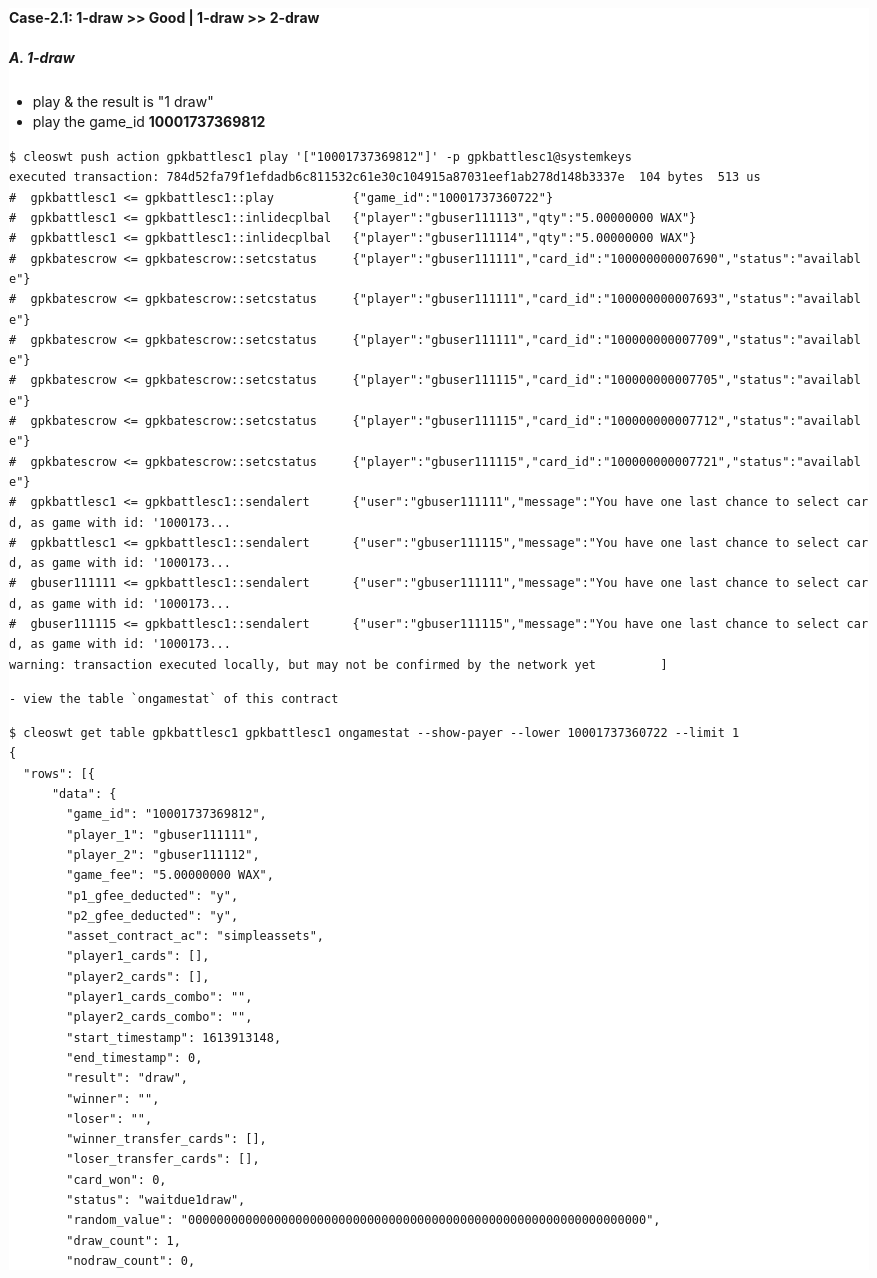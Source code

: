 
#### Case-2.1: 1-draw >> Good | 1-draw >> 2-draw
##### A. 1-draw
* play & the result is "1 draw"
* play the game_id __10001737369812__
```console
$ cleoswt push action gpkbattlesc1 play '["10001737369812"]' -p gpkbattlesc1@systemkeys
executed transaction: 784d52fa79f1efdadb6c811532c61e30c104915a87031eef1ab278d148b3337e  104 bytes  513 us
#  gpkbattlesc1 <= gpkbattlesc1::play           {"game_id":"10001737360722"}
#  gpkbattlesc1 <= gpkbattlesc1::inlidecplbal   {"player":"gbuser111113","qty":"5.00000000 WAX"}
#  gpkbattlesc1 <= gpkbattlesc1::inlidecplbal   {"player":"gbuser111114","qty":"5.00000000 WAX"}
#  gpkbatescrow <= gpkbatescrow::setcstatus     {"player":"gbuser111111","card_id":"100000000007690","status":"available"}
#  gpkbatescrow <= gpkbatescrow::setcstatus     {"player":"gbuser111111","card_id":"100000000007693","status":"available"}
#  gpkbatescrow <= gpkbatescrow::setcstatus     {"player":"gbuser111111","card_id":"100000000007709","status":"available"}
#  gpkbatescrow <= gpkbatescrow::setcstatus     {"player":"gbuser111115","card_id":"100000000007705","status":"available"}
#  gpkbatescrow <= gpkbatescrow::setcstatus     {"player":"gbuser111115","card_id":"100000000007712","status":"available"}
#  gpkbatescrow <= gpkbatescrow::setcstatus     {"player":"gbuser111115","card_id":"100000000007721","status":"available"}
#  gpkbattlesc1 <= gpkbattlesc1::sendalert      {"user":"gbuser111111","message":"You have one last chance to select card, as game with id: '1000173...
#  gpkbattlesc1 <= gpkbattlesc1::sendalert      {"user":"gbuser111115","message":"You have one last chance to select card, as game with id: '1000173...
#  gbuser111111 <= gpkbattlesc1::sendalert      {"user":"gbuser111111","message":"You have one last chance to select card, as game with id: '1000173...
#  gbuser111115 <= gpkbattlesc1::sendalert      {"user":"gbuser111115","message":"You have one last chance to select card, as game with id: '1000173...
warning: transaction executed locally, but may not be confirmed by the network yet         ]
```
	- view the table `ongamestat` of this contract
```console
$ cleoswt get table gpkbattlesc1 gpkbattlesc1 ongamestat --show-payer --lower 10001737360722 --limit 1
{
  "rows": [{
      "data": {
        "game_id": "10001737369812",
        "player_1": "gbuser111111",
        "player_2": "gbuser111112",
        "game_fee": "5.00000000 WAX",
        "p1_gfee_deducted": "y",
        "p2_gfee_deducted": "y",
        "asset_contract_ac": "simpleassets",
        "player1_cards": [],
        "player2_cards": [],
        "player1_cards_combo": "",
        "player2_cards_combo": "",
        "start_timestamp": 1613913148,
        "end_timestamp": 0,
        "result": "draw",
        "winner": "",
        "loser": "",
        "winner_transfer_cards": [],
        "loser_transfer_cards": [],
        "card_won": 0,
        "status": "waitdue1draw",
        "random_value": "0000000000000000000000000000000000000000000000000000000000000000",
        "draw_count": 1,
        "nodraw_count": 0,
```